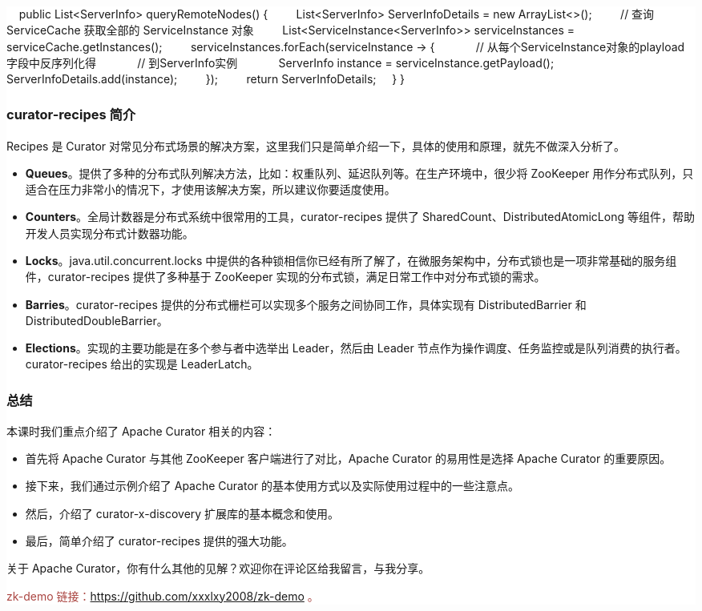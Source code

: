 &nbsp; &nbsp; <span class="hljs-function"><span class="hljs-keyword">public</span> List&lt;ServerInfo&gt; <span class="hljs-title">queryRemoteNodes</span><span class="hljs-params">()</span> </span>{ 
&nbsp; &nbsp; &nbsp; &nbsp; List&lt;ServerInfo&gt; ServerInfoDetails = <span class="hljs-keyword">new</span> ArrayList&lt;&gt;(); 
&nbsp; &nbsp; &nbsp; &nbsp; <span class="hljs-comment">// 查询 ServiceCache 获取全部的 ServiceInstance 对象 </span>
&nbsp; &nbsp; &nbsp; &nbsp; List&lt;ServiceInstance&lt;ServerInfo&gt;&gt; serviceInstances =
            serviceCache.getInstances(); 
&nbsp; &nbsp; &nbsp; &nbsp; serviceInstances.forEach(serviceInstance -&gt; { 
&nbsp; &nbsp; &nbsp; &nbsp; &nbsp; &nbsp; <span class="hljs-comment">// 从每个ServiceInstance对象的playload字段中反序列化得 </span>
&nbsp; &nbsp; &nbsp; &nbsp; &nbsp; &nbsp;&nbsp;<span class="hljs-comment">// 到ServerInfo实例 </span>
&nbsp; &nbsp; &nbsp; &nbsp; &nbsp; &nbsp; ServerInfo instance = serviceInstance.getPayload(); 
&nbsp; &nbsp; &nbsp; &nbsp; &nbsp; &nbsp; ServerInfoDetails.add(instance); 
&nbsp; &nbsp; &nbsp; &nbsp; }); 
&nbsp; &nbsp; &nbsp; &nbsp; <span class="hljs-keyword">return</span> ServerInfoDetails; 
&nbsp; &nbsp; } 
}
</code></pre>
<h3 data-nodeid="7955">curator-recipes 简介</h3>
<p data-nodeid="7956">Recipes 是 Curator 对常见分布式场景的解决方案，这里我们只是简单介绍一下，具体的使用和原理，就先不做深入分析了。</p>
<ul data-nodeid="7957">
<li data-nodeid="7958">
<p data-nodeid="7959"><strong data-nodeid="8144">Queues</strong>。提供了多种的分布式队列解决方法，比如：权重队列、延迟队列等。在生产环境中，很少将 ZooKeeper 用作分布式队列，只适合在压力非常小的情况下，才使用该解决方案，所以建议你要适度使用。</p>
</li>
<li data-nodeid="7960">
<p data-nodeid="7961"><strong data-nodeid="8149">Counters</strong>。全局计数器是分布式系统中很常用的工具，curator-recipes 提供了 SharedCount、DistributedAtomicLong 等组件，帮助开发人员实现分布式计数器功能。</p>
</li>
<li data-nodeid="7962">
<p data-nodeid="7963"><strong data-nodeid="8154">Locks</strong>。java.util.concurrent.locks 中提供的各种锁相信你已经有所了解了，在微服务架构中，分布式锁也是一项非常基础的服务组件，curator-recipes 提供了多种基于 ZooKeeper 实现的分布式锁，满足日常工作中对分布式锁的需求。</p>
</li>
<li data-nodeid="7964">
<p data-nodeid="7965"><strong data-nodeid="8159">Barries</strong>。curator-recipes 提供的分布式栅栏可以实现多个服务之间协同工作，具体实现有 DistributedBarrier 和 DistributedDoubleBarrier。</p>
</li>
<li data-nodeid="7966">
<p data-nodeid="7967"><strong data-nodeid="8164">Elections</strong>。实现的主要功能是在多个参与者中选举出 Leader，然后由 Leader 节点作为操作调度、任务监控或是队列消费的执行者。curator-recipes 给出的实现是 LeaderLatch。</p>
</li>
</ul>
<h3 data-nodeid="7968">总结</h3>
<p data-nodeid="7969">本课时我们重点介绍了 Apache Curator 相关的内容：</p>
<ul data-nodeid="7970">
<li data-nodeid="7971">
<p data-nodeid="7972">首先将 Apache Curator 与其他 ZooKeeper 客户端进行了对比，Apache Curator 的易用性是选择 Apache Curator 的重要原因。</p>
</li>
<li data-nodeid="7973">
<p data-nodeid="7974">接下来，我们通过示例介绍了 Apache Curator 的基本使用方式以及实际使用过程中的一些注意点。</p>
</li>
<li data-nodeid="7975">
<p data-nodeid="7976">然后，介绍了 curator-x-discovery 扩展库的基本概念和使用。</p>
</li>
<li data-nodeid="7977">
<p data-nodeid="7978">最后，简单介绍了 curator-recipes 提供的强大功能。</p>
</li>
</ul>
<p data-nodeid="8794">关于 Apache Curator，你有什么其他的见解？欢迎你在评论区给我留言，与我分享。</p>
<p data-nodeid="12594" class="te-preview-highlight"><span style="color:#ab4642">zk-demo 链接：<a href="https://github.com/xxxlxy2008/zk-demo" data-nodeid="12599">https://github.com/xxxlxy2008/zk-demo</a> 。</span></p>
